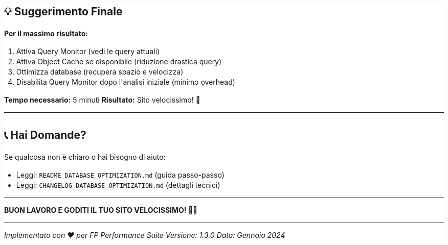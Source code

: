 
## 💡 Suggerimento Finale

**Per il massimo risultato:**
1. Attiva Query Monitor (vedi le query attuali)
2. Attiva Object Cache se disponibile (riduzione drastica query)
3. Ottimizza database (recupera spazio e velocizza)
4. Disabilita Query Monitor dopo l'analisi iniziale (minimo overhead)

**Tempo necessario:** 5 minuti
**Risultato:** Sito velocissimo! 🚀

---

## 📞 Hai Domande?

Se qualcosa non è chiaro o hai bisogno di aiuto:
- Leggi: `README_DATABASE_OPTIMIZATION.md` (guida passo-passo)
- Leggi: `CHANGELOG_DATABASE_OPTIMIZATION.md` (dettagli tecnici)

---

**BUON LAVORO E GODITI IL TUO SITO VELOCISSIMO! 🎉🚀**

---

*Implementato con ❤️ per FP Performance Suite*
*Versione: 1.3.0*
*Data: Gennaio 2024*

